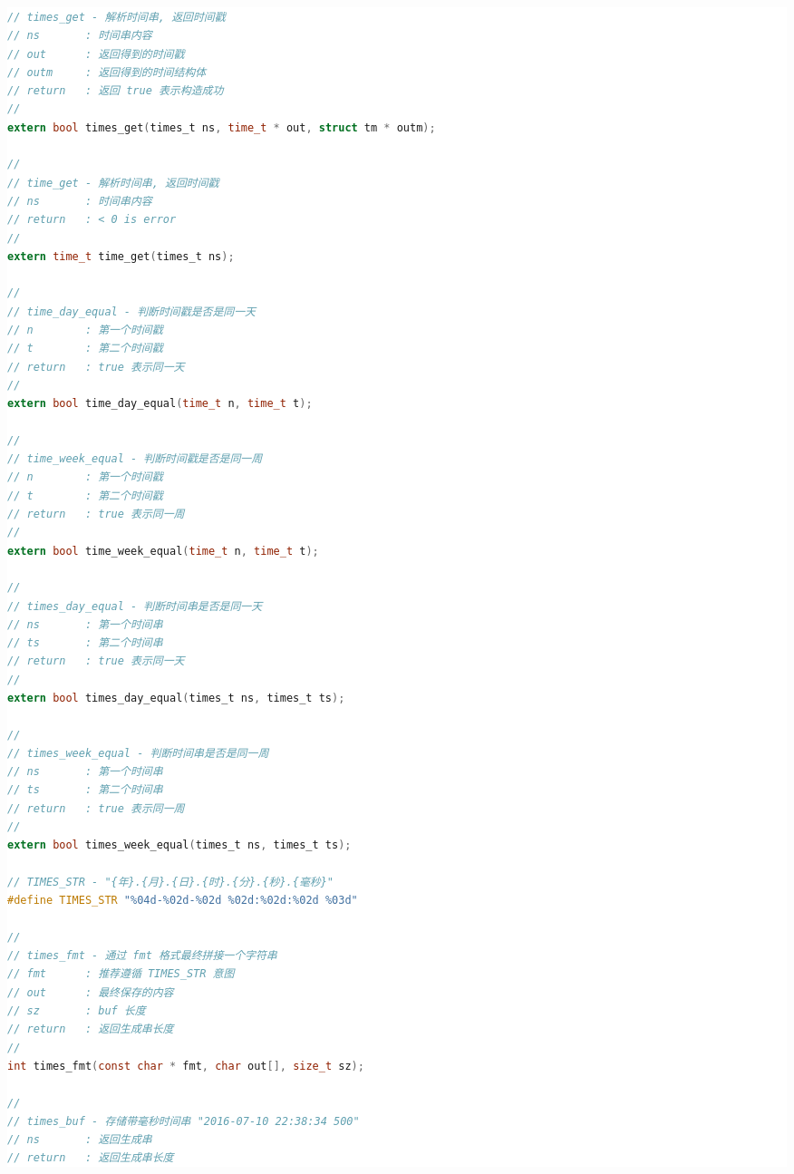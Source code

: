 ```C
// times_get - 解析时间串, 返回时间戳
// ns       : 时间串内容 
// out      : 返回得到的时间戳
// outm     : 返回得到的时间结构体
// return   : 返回 true 表示构造成功
//
extern bool times_get(times_t ns, time_t * out, struct tm * outm);

//
// time_get - 解析时间串, 返回时间戳
// ns       : 时间串内容  
// return   : < 0 is error
//
extern time_t time_get(times_t ns);

//
// time_day_equal - 判断时间戳是否是同一天
// n        : 第一个时间戳
// t        : 第二个时间戳
// return   : true 表示同一天
//
extern bool time_day_equal(time_t n, time_t t);

//
// time_week_equal - 判断时间戳是否是同一周
// n        : 第一个时间戳
// t        : 第二个时间戳
// return   : true 表示同一周
//
extern bool time_week_equal(time_t n, time_t t);

//
// times_day_equal - 判断时间串是否是同一天
// ns       : 第一个时间串
// ts       : 第二个时间串
// return   : true 表示同一天
//
extern bool times_day_equal(times_t ns, times_t ts);

//
// times_week_equal - 判断时间串是否是同一周
// ns       : 第一个时间串
// ts       : 第二个时间串
// return   : true 表示同一周
//
extern bool times_week_equal(times_t ns, times_t ts);

// TIMES_STR - "{年}.{月}.{日}.{时}.{分}.{秒}.{毫秒}"
#define TIMES_STR "%04d-%02d-%02d %02d:%02d:%02d %03d"

//
// times_fmt - 通过 fmt 格式最终拼接一个字符串
// fmt      : 推荐遵循 TIMES_STR 意图
// out      : 最终保存的内容
// sz       : buf 长度
// return   : 返回生成串长度
//
int times_fmt(const char * fmt, char out[], size_t sz);

//
// times_buf - 存储带毫秒时间串 "2016-07-10 22:38:34 500"
// ns       : 返回生成串
// return   : 返回生成串长度
```